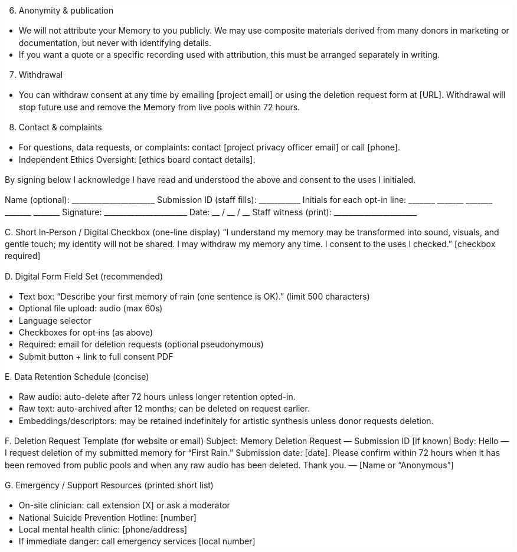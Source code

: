 6. Anonymity & publication
- We will not attribute your Memory to you publicly. We may use composite materials derived from many donors in marketing or documentation, but never with identifying details.
- If you want a quote or a specific recording used with attribution, this must be arranged separately in writing.

7. Withdrawal
- You can withdraw consent at any time by emailing [project email] or using the deletion request form at [URL]. Withdrawal will stop future use and remove the Memory from live pools within 72 hours.

8. Contact & complaints
- For questions, data requests, or complaints: contact [project privacy officer email] or call [phone].
- Independent Ethics Oversight: [ethics board contact details].

By signing below I acknowledge I have read and understood the above and consent to the uses I initialed.

Name (optional): ______________________
Submission ID (staff fills): ___________
Initials for each opt-in line: _______  _______  _______  _______  _______
Signature: ______________________ Date: __ / __ / __
Staff witness (print): ______________________

C. Short In‑Person / Digital Checkbox (one-line display)
“I understand my memory may be transformed into sound, visuals, and gentle touch; my identity will not be shared. I may withdraw my memory any time. I consent to the uses I checked.” [checkbox required]

D. Digital Form Field Set (recommended)
- Text box: “Describe your first memory of rain (one sentence is OK).” (limit 500 characters)
- Optional file upload: audio (max 60s)
- Language selector
- Checkboxes for opt‑ins (as above)
- Required: email for deletion requests (optional pseudonymous)
- Submit button + link to full consent PDF

E. Data Retention Schedule (concise)
- Raw audio: auto-delete after 72 hours unless longer retention opted-in.
- Raw text: auto-archived after 12 months; can be deleted on request earlier.
- Embeddings/descriptors: may be retained indefinitely for artistic synthesis unless donor requests deletion.

F. Deletion Request Template (for website or email)
Subject: Memory Deletion Request — Submission ID [if known]
Body:
Hello — I request deletion of my submitted memory for “First Rain.” Submission date: [date]. Please confirm within 72 hours when it has been removed from public pools and when any raw audio has been deleted. Thank you. — [Name or “Anonymous”]

G. Emergency / Support Resources (printed short list)
- On-site clinician: call extension [X] or ask a moderator
- National Suicide Prevention Hotline: [number]
- Local mental health clinic: [phone/address]
- If immediate danger: call emergency services [local number]
